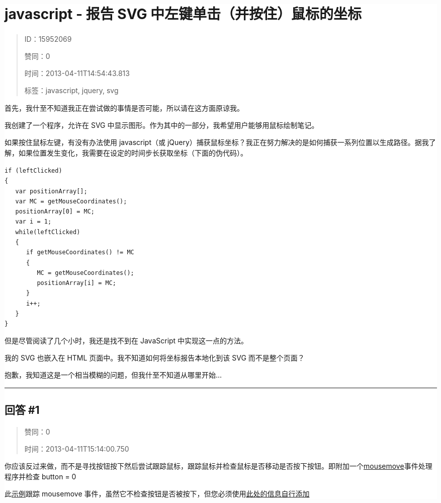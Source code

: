 # javascript - 报告 SVG 中左键单击（并按住）鼠标的坐标

> ID：15952069
> 
> 赞同：0
> 
> 时间：2013-04-11T14:54:43.813
> 
> 标签：javascript, jquery, svg

首先，我什至不知道我正在尝试做的事情是否可能，所以请在这方面原谅我。

我创建了一个程序，允许在 SVG 中显示图形。作为其中的一部分，我希望用户能够用鼠标绘制笔记。

如果按住鼠标左键，有没有办法使用 javascript（或 jQuery）捕获鼠标坐标？我正在努力解决的是如何捕获一系列位置以生成路径。据我了解，如果位置发生变化，我需要在设定的时间步长获取坐标（下面的伪代码）。

```
if (leftClicked)
{
   var positionArray[];
   var MC = getMouseCoordinates();
   positionArray[0] = MC;
   var i = 1;
   while(leftClicked)
   {
      if getMouseCoordinates() != MC
      {
         MC = getMouseCoordinates();
         positionArray[i] = MC;
      }
      i++;
   }
} 
```

但是尽管阅读了几个小时，我还是找不到在 JavaScript 中实现这一点的方法。

我的 SVG 也嵌入在 HTML 页面中。我不知道如何将坐标报告本地化到该 SVG 而不是整个页面？

抱歉，我知道这是一个相当模糊的问题，但我什至不知道从哪里开始...

* * *

## 回答 #1

> 赞同：0
> 
> 时间：2013-04-11T15:14:00.750

你应该反过来做，而不是寻找按钮按下然后尝试跟踪鼠标，跟踪鼠标并检查鼠标是否移动是否按下按钮。即附加一个[mousemove](https://developer.mozilla.org/en-US/docs/DOM/Mozilla_event_reference/mousemove)事件处理程序并检查 button = 0

此[示例](https://developer.mozilla.org/samples/svg/swarm-of-motes.xhtml)跟踪 mousemove 事件，虽然它不检查按钮是否被按下，但您必须使用[此处的信息自行添加](https://developer.mozilla.org/en-US/docs/DOM/Mozilla_event_reference/mousemove)
